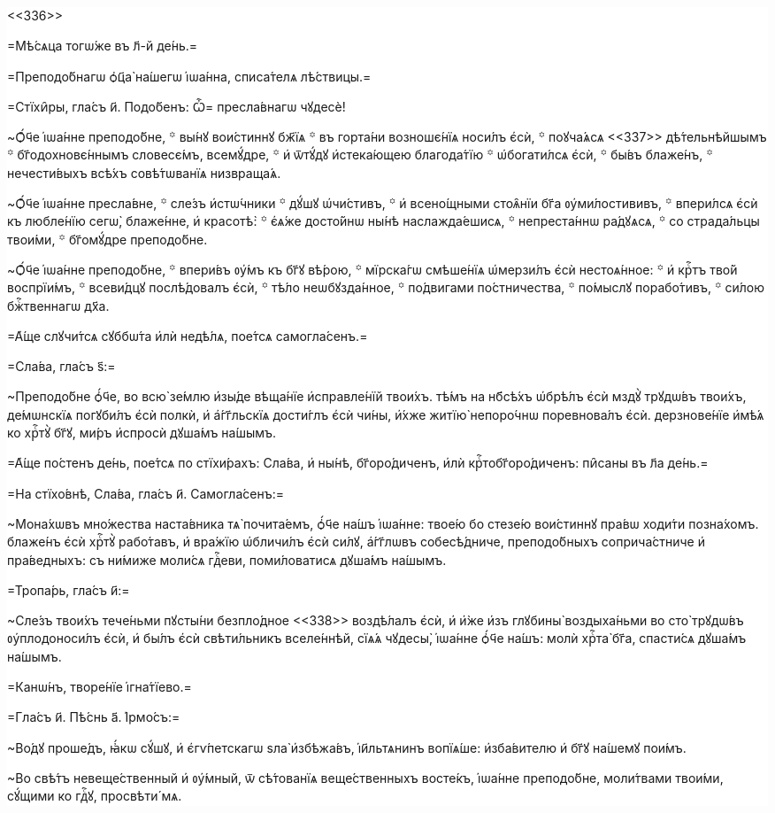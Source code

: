 <<336>>

=Мѣ́сѧца тогѡ́же въ л҃-й де́нь.=

=Преподо́бнагѡ ѻ҆ц҃а̀ на́шегѡ і҆ѡа́нна, списа́телѧ лѣ́ствицы.=

=Стїхи̑ры, гла́съ и҃. Подо́бенъ: Ѽ= пресла́внагѡ чꙋдесѐ!

~Ѻ҆́ч҃е і҆ѡа́нне преподо́бне, ꙳ вы́нꙋ вои́стиннꙋ бж҃їѧ ꙳ въ горта́ни
возношє́нїѧ носи́лъ є҆сѝ, ꙳ поꙋча́ѧсѧ <<337>> дѣ́тельнѣйшымъ ꙳ бг҃одохновє́ннымъ
словесє́мъ, всемꙋ́дре, ꙳ и҆ ѿтꙋ́дꙋ и҆стека́ющею благода́тїю ꙳ ѡ҆богати́лсѧ є҆сѝ,
꙳ бы́въ блаже́нъ, ꙳ нечести́выхъ всѣ́хъ совѣ́тѡванїѧ низвраща́ѧ.

~Ѻ҆́ч҃е і҆ѡа́нне пресла́вне, ꙳ сле́зъ и҆стѡ́чники ꙳ дꙋ́шꙋ ѡ҆чи́стивъ, ꙳ и҆
всено́щными стоѧ̑нїи бг҃а ᲂу҆ми́лостививъ, ꙳ впери́лсѧ є҆сѝ къ любле́нїю сегѡ̀,
блаже́нне, и҆ красотѣ̀: ꙳ є҆ѧ́же досто́йнѡ ны́нѣ наслажда́ешисѧ, ꙳ непреста́ннѡ
ра́дꙋѧсѧ, ꙳ со страда́льцы твои́ми, ꙳ бг҃омꙋ́дре преподо́бне.

~Ѻ҆́ч҃е і҆ѡа́нне преподо́бне, ꙳ впери́въ ᲂу҆́мъ къ бг҃ꙋ вѣ́рою, ꙳ мїрска́гѡ
смѣше́нїѧ ѡ҆мерзи́лъ є҆сѝ нестоѧ́нное: ꙳ и҆ крⷭ҇тъ тво́й воспрїи́мъ, ꙳ всеви́дцꙋ
послѣ́довалъ є҆сѝ, ꙳ тѣ́ло неѡбꙋзда́нное, ꙳ по́двигами по́стничества, ꙳ по́мыслꙋ
порабо́тивъ, ꙳ си́лою бжⷭ҇твеннагѡ дх҃а.

=А҆́ще слꙋчи́тсѧ сꙋббѡ́та и҆лѝ недѣ́лѧ, пое́тсѧ самогла́сенъ.=

=Сла́ва, гла́съ ѕ҃:=

~Преподо́бне ѻ҆́ч҃е, во всю̀ зе́млю и҆зы́де вѣща́нїе и҆справле́нїй твои́хъ.
тѣ́мъ на нб҃сѣ́хъ ѡ҆брѣ́лъ є҆сѝ мздꙋ̀ трꙋдѡ́въ твои́хъ, де́мѡнскїѧ погꙋби́лъ
є҆сѝ полкѝ, и҆ а҆́гг҃льскїѧ дости́глъ є҆сѝ чи́ны, и҆́хже житїю̀ непоро́чнѡ
поревнова́лъ є҆сѝ. дерзнове́нїе и҆мѣ́ѧ ко хрⷭ҇тꙋ̀ бг҃ꙋ, ми́ръ и҆спросѝ дꙋша́мъ
на́шымъ.

=А҆́ще по́стенъ де́нь, пое́тсѧ по стїхи́рахъ: Сла́ва, и҆ ны́нѣ, бг҃оро́диченъ,
и҆лѝ крⷭ҇тобг҃оро́диченъ: пи̑саны въ л҃а де́нь.=

=На стїхо́внѣ, Сла́ва, гла́съ и҃. Самогла́сенъ:=

~Мона́хѡвъ мно́жества наста́вника тѧ̀ почита́емъ, ѻ҆́ч҃е на́шъ і҆ѡа́нне: твое́ю
бо стезе́ю вои́стиннꙋ пра́вѡ ходи́ти позна́хомъ. блаже́нъ є҆сѝ хрⷭ҇тꙋ̀
рабо́тавъ, и҆ вра́жїю ѡ҆бличи́лъ є҆сѝ си́лꙋ, а҆́гг҃лѡвъ собесѣ́дниче,
преподо́бныхъ соприча́стниче и҆ пра́ведныхъ: съ ни́миже моли́сѧ гдⷭ҇еви,
поми́ловатисѧ дꙋша́мъ на́шымъ.

=Тропа́рь, гла́съ и҃:=

~Сле́зъ твои́хъ тече́ньми пꙋсты́ни безпло́дное <<338>> воздѣ́лалъ є҆сѝ, и҆
и҆̀же и҆зъ глꙋбины̀ воздыха́ньми во сто̀ трꙋдѡ́въ ᲂу҆плодоноси́лъ є҆сѝ, и҆ бы́лъ
є҆сѝ свѣти́льникъ вселе́ннѣй, сїѧ́ѧ чꙋдесы̀, і҆ѡа́нне ѻ҆́ч҃е на́шъ: молѝ хрⷭ҇та̀
бг҃а, спасти́сѧ дꙋша́мъ на́шымъ.

=Канѡ́нъ, творе́нїе і҆гна́тїево.=

=Гла́съ и҃. Пѣ́снь а҃. І҆рмо́съ:=

~Во́дꙋ проше́дъ, ꙗ҆́кѡ сꙋ́шꙋ, и҆ є҆гѵ́петскагѡ ѕла̀ и҆збѣжа́въ, і҆и҃льтѧнинъ
вопїѧ́ше: и҆зба́вителю и҆ бг҃ꙋ на́шемꙋ пои́мъ.

~Во свѣ́тъ невеще́ственный и҆ ᲂу҆́мный, ѿ сѣ́тованїѧ веще́ственныхъ восте́къ,
і҆ѡа́нне преподо́бне, моли́твами твои́ми, сꙋ́щими ко гдⷭ҇ꙋ, просвѣти́ мѧ.
